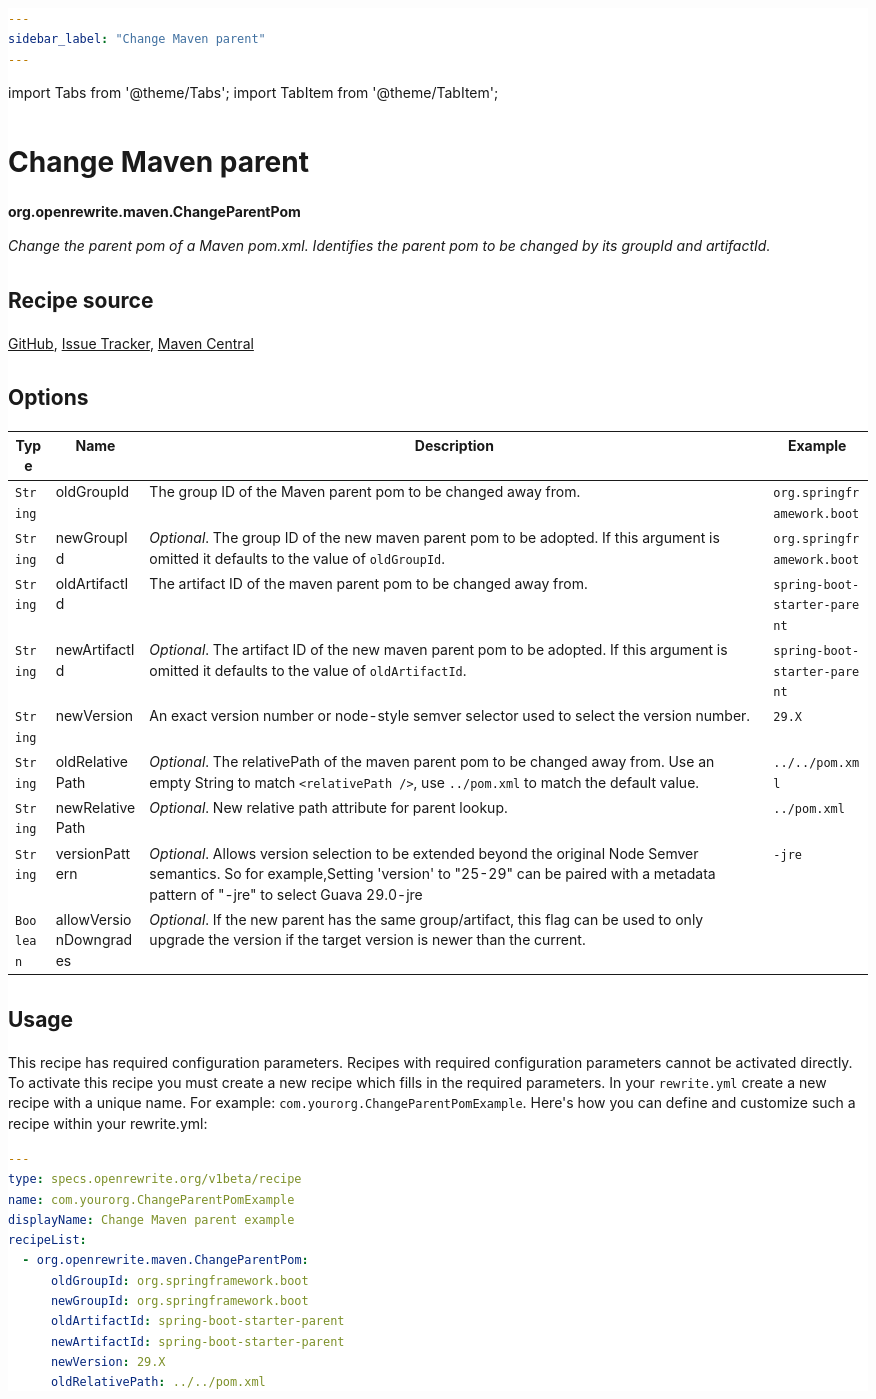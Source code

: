 ```yaml
---
sidebar_label: "Change Maven parent"
---
```


import Tabs from '@theme/Tabs';
import TabItem from '@theme/TabItem';

# Change Maven parent

**org.openrewrite.maven.ChangeParentPom**

_Change the parent pom of a Maven pom.xml. Identifies the parent pom to be changed by its groupId and artifactId._

## Recipe source

[GitHub](https://github.com/openrewrite/rewrite/blob/main/rewrite-maven/src/main/java/org/openrewrite/maven/ChangeParentPom.java), [Issue Tracker](https://github.com/openrewrite/rewrite/issues), [Maven Central](https://central.sonatype.com/artifact/org.openrewrite/rewrite-maven/)

## Options

| Type | Name | Description | Example |
| -- | -- | -- | -- |
| `String` | oldGroupId | The group ID of the Maven parent pom to be changed away from. | `org.springframework.boot` |
| `String` | newGroupId | *Optional*. The group ID of the new maven parent pom to be adopted. If this argument is omitted it defaults to the value of `oldGroupId`. | `org.springframework.boot` |
| `String` | oldArtifactId | The artifact ID of the maven parent pom to be changed away from. | `spring-boot-starter-parent` |
| `String` | newArtifactId | *Optional*. The artifact ID of the new maven parent pom to be adopted. If this argument is omitted it defaults to the value of `oldArtifactId`. | `spring-boot-starter-parent` |
| `String` | newVersion | An exact version number or node-style semver selector used to select the version number. | `29.X` |
| `String` | oldRelativePath | *Optional*. The relativePath of the maven parent pom to be changed away from. Use an empty String to match `<relativePath />`, use `../pom.xml` to match the default value. | `../../pom.xml` |
| `String` | newRelativePath | *Optional*. New relative path attribute for parent lookup. | `../pom.xml` |
| `String` | versionPattern | *Optional*. Allows version selection to be extended beyond the original Node Semver semantics. So for example,Setting 'version' to "25-29" can be paired with a metadata pattern of "-jre" to select Guava 29.0-jre | `-jre` |
| `Boolean` | allowVersionDowngrades | *Optional*. If the new parent has the same group/artifact, this flag can be used to only upgrade the version if the target version is newer than the current. |  |


## Usage

This recipe has required configuration parameters. Recipes with required configuration parameters cannot be activated directly. To activate this recipe you must create a new recipe which fills in the required parameters. In your `rewrite.yml` create a new recipe with a unique name. For example: `com.yourorg.ChangeParentPomExample`.
Here's how you can define and customize such a recipe within your rewrite.yml:
```yaml title="rewrite.yml"
---
type: specs.openrewrite.org/v1beta/recipe
name: com.yourorg.ChangeParentPomExample
displayName: Change Maven parent example
recipeList:
  - org.openrewrite.maven.ChangeParentPom:
      oldGroupId: org.springframework.boot
      newGroupId: org.springframework.boot
      oldArtifactId: spring-boot-starter-parent
      newArtifactId: spring-boot-starter-parent
      newVersion: 29.X
      oldRelativePath: ../../pom.xml
```